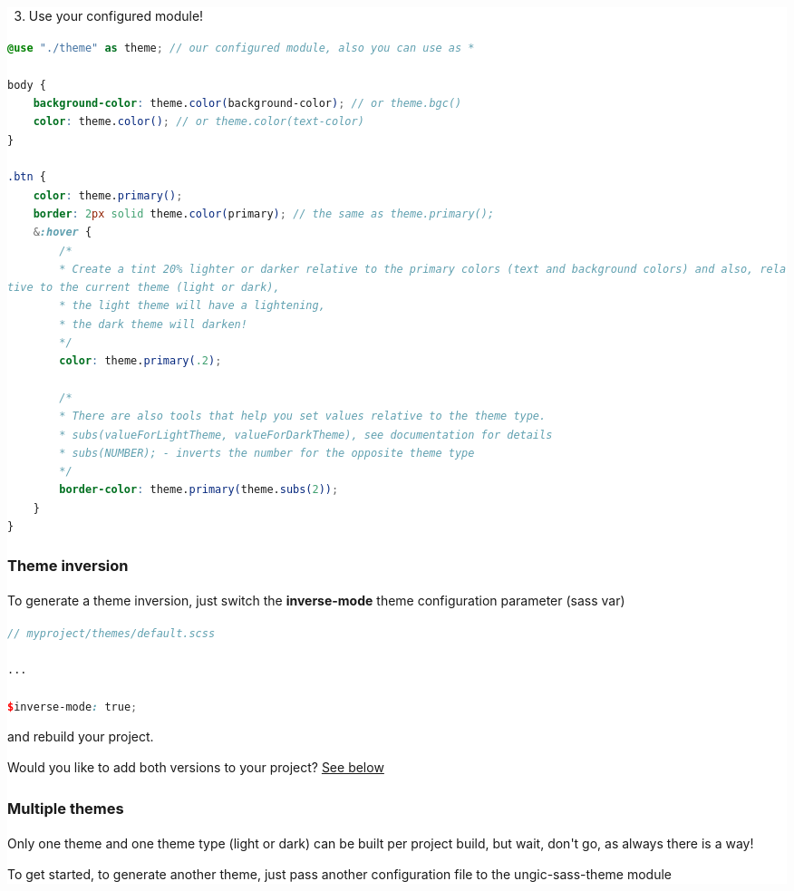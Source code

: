 3. Use your configured module!

```scss
@use "./theme" as theme; // our configured module, also you can use as *

body {
    background-color: theme.color(background-color); // or theme.bgc()
    color: theme.color(); // or theme.color(text-color)
}

.btn {
    color: theme.primary();
    border: 2px solid theme.color(primary); // the same as theme.primary();
    &:hover {
        /*
        * Create a tint 20% lighter or darker relative to the primary colors (text and background colors) and also, relative to the current theme (light or dark), 
        * the light theme will have a lightening, 
        * the dark theme will darken!
        */
        color: theme.primary(.2);

        /*
        * There are also tools that help you set values relative to the theme type.
        * subs(valueForLightTheme, valueForDarkTheme), see documentation for details
        * subs(NUMBER); - inverts the number for the opposite theme type
        */
        border-color: theme.primary(theme.subs(2));
    }
}
```

### Theme inversion

To generate a theme inversion, just switch the **inverse-mode** theme configuration parameter (sass var)

```scss
// myproject/themes/default.scss 

...

$inverse-mode: true;
```

and rebuild your project.

Would you like to add both versions to your project? [See below](#multiple-themes)

### Multiple themes

Only one theme and one theme type (light or dark) can be built per project build, but wait, don't go, as always there is a way!

To get started, to generate another theme, just pass another configuration file to the ungic-sass-theme module
